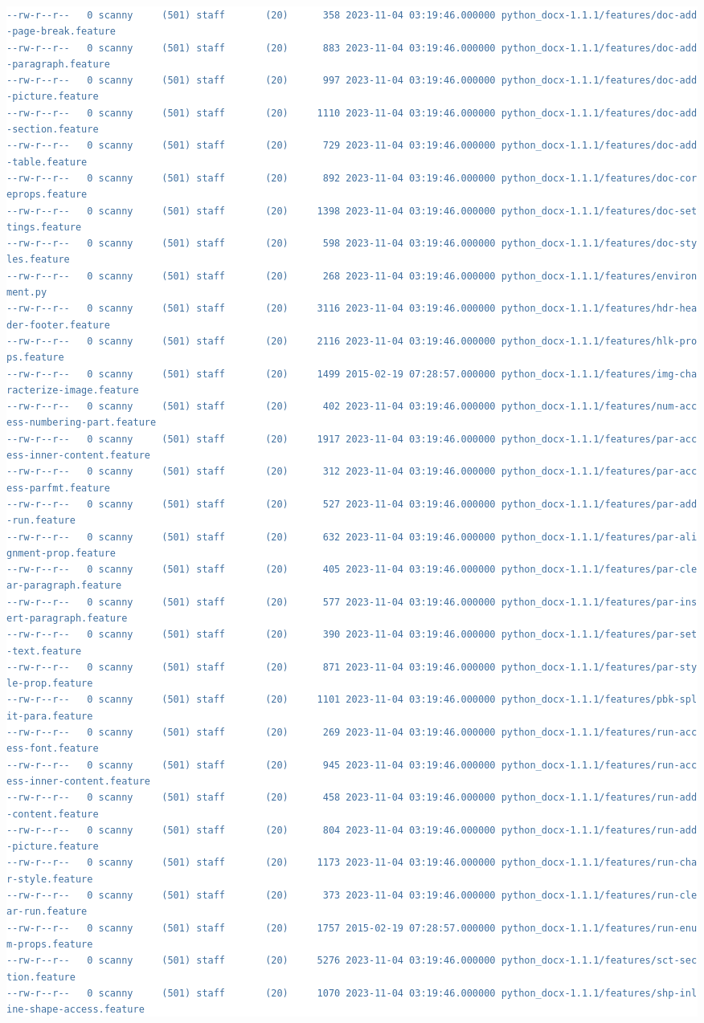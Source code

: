 ```diff
--rw-r--r--   0 scanny     (501) staff       (20)      358 2023-11-04 03:19:46.000000 python_docx-1.1.1/features/doc-add-page-break.feature
--rw-r--r--   0 scanny     (501) staff       (20)      883 2023-11-04 03:19:46.000000 python_docx-1.1.1/features/doc-add-paragraph.feature
--rw-r--r--   0 scanny     (501) staff       (20)      997 2023-11-04 03:19:46.000000 python_docx-1.1.1/features/doc-add-picture.feature
--rw-r--r--   0 scanny     (501) staff       (20)     1110 2023-11-04 03:19:46.000000 python_docx-1.1.1/features/doc-add-section.feature
--rw-r--r--   0 scanny     (501) staff       (20)      729 2023-11-04 03:19:46.000000 python_docx-1.1.1/features/doc-add-table.feature
--rw-r--r--   0 scanny     (501) staff       (20)      892 2023-11-04 03:19:46.000000 python_docx-1.1.1/features/doc-coreprops.feature
--rw-r--r--   0 scanny     (501) staff       (20)     1398 2023-11-04 03:19:46.000000 python_docx-1.1.1/features/doc-settings.feature
--rw-r--r--   0 scanny     (501) staff       (20)      598 2023-11-04 03:19:46.000000 python_docx-1.1.1/features/doc-styles.feature
--rw-r--r--   0 scanny     (501) staff       (20)      268 2023-11-04 03:19:46.000000 python_docx-1.1.1/features/environment.py
--rw-r--r--   0 scanny     (501) staff       (20)     3116 2023-11-04 03:19:46.000000 python_docx-1.1.1/features/hdr-header-footer.feature
--rw-r--r--   0 scanny     (501) staff       (20)     2116 2023-11-04 03:19:46.000000 python_docx-1.1.1/features/hlk-props.feature
--rw-r--r--   0 scanny     (501) staff       (20)     1499 2015-02-19 07:28:57.000000 python_docx-1.1.1/features/img-characterize-image.feature
--rw-r--r--   0 scanny     (501) staff       (20)      402 2023-11-04 03:19:46.000000 python_docx-1.1.1/features/num-access-numbering-part.feature
--rw-r--r--   0 scanny     (501) staff       (20)     1917 2023-11-04 03:19:46.000000 python_docx-1.1.1/features/par-access-inner-content.feature
--rw-r--r--   0 scanny     (501) staff       (20)      312 2023-11-04 03:19:46.000000 python_docx-1.1.1/features/par-access-parfmt.feature
--rw-r--r--   0 scanny     (501) staff       (20)      527 2023-11-04 03:19:46.000000 python_docx-1.1.1/features/par-add-run.feature
--rw-r--r--   0 scanny     (501) staff       (20)      632 2023-11-04 03:19:46.000000 python_docx-1.1.1/features/par-alignment-prop.feature
--rw-r--r--   0 scanny     (501) staff       (20)      405 2023-11-04 03:19:46.000000 python_docx-1.1.1/features/par-clear-paragraph.feature
--rw-r--r--   0 scanny     (501) staff       (20)      577 2023-11-04 03:19:46.000000 python_docx-1.1.1/features/par-insert-paragraph.feature
--rw-r--r--   0 scanny     (501) staff       (20)      390 2023-11-04 03:19:46.000000 python_docx-1.1.1/features/par-set-text.feature
--rw-r--r--   0 scanny     (501) staff       (20)      871 2023-11-04 03:19:46.000000 python_docx-1.1.1/features/par-style-prop.feature
--rw-r--r--   0 scanny     (501) staff       (20)     1101 2023-11-04 03:19:46.000000 python_docx-1.1.1/features/pbk-split-para.feature
--rw-r--r--   0 scanny     (501) staff       (20)      269 2023-11-04 03:19:46.000000 python_docx-1.1.1/features/run-access-font.feature
--rw-r--r--   0 scanny     (501) staff       (20)      945 2023-11-04 03:19:46.000000 python_docx-1.1.1/features/run-access-inner-content.feature
--rw-r--r--   0 scanny     (501) staff       (20)      458 2023-11-04 03:19:46.000000 python_docx-1.1.1/features/run-add-content.feature
--rw-r--r--   0 scanny     (501) staff       (20)      804 2023-11-04 03:19:46.000000 python_docx-1.1.1/features/run-add-picture.feature
--rw-r--r--   0 scanny     (501) staff       (20)     1173 2023-11-04 03:19:46.000000 python_docx-1.1.1/features/run-char-style.feature
--rw-r--r--   0 scanny     (501) staff       (20)      373 2023-11-04 03:19:46.000000 python_docx-1.1.1/features/run-clear-run.feature
--rw-r--r--   0 scanny     (501) staff       (20)     1757 2015-02-19 07:28:57.000000 python_docx-1.1.1/features/run-enum-props.feature
--rw-r--r--   0 scanny     (501) staff       (20)     5276 2023-11-04 03:19:46.000000 python_docx-1.1.1/features/sct-section.feature
--rw-r--r--   0 scanny     (501) staff       (20)     1070 2023-11-04 03:19:46.000000 python_docx-1.1.1/features/shp-inline-shape-access.feature
```
